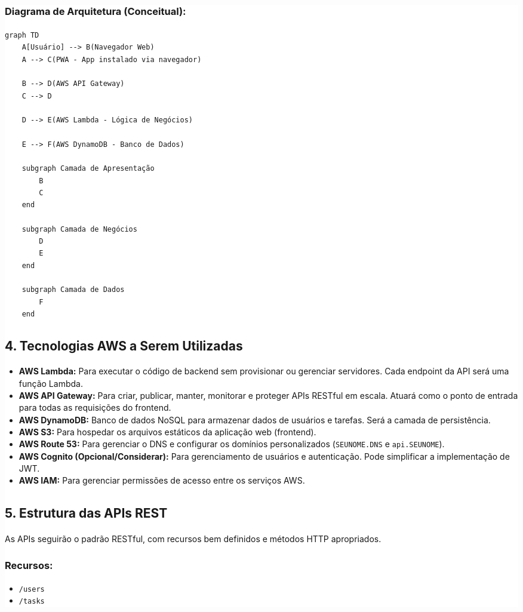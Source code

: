 ### Diagrama de Arquitetura (Conceitual):

```mermaid
graph TD
    A[Usuário] --> B(Navegador Web)
    A --> C(PWA - App instalado via navegador)

    B --> D(AWS API Gateway)
    C --> D

    D --> E(AWS Lambda - Lógica de Negócios)

    E --> F(AWS DynamoDB - Banco de Dados)

    subgraph Camada de Apresentação
        B
        C
    end

    subgraph Camada de Negócios
        D
        E
    end

    subgraph Camada de Dados
        F
    end
```

## 4. Tecnologias AWS a Serem Utilizadas

*   **AWS Lambda:** Para executar o código de backend sem provisionar ou gerenciar servidores. Cada endpoint da API será uma função Lambda.
*   **AWS API Gateway:** Para criar, publicar, manter, monitorar e proteger APIs RESTful em escala. Atuará como o ponto de entrada para todas as requisições do frontend.
*   **AWS DynamoDB:** Banco de dados NoSQL para armazenar dados de usuários e tarefas. Será a camada de persistência.
*   **AWS S3:** Para hospedar os arquivos estáticos da aplicação web (frontend).
*   **AWS Route 53:** Para gerenciar o DNS e configurar os domínios personalizados (`SEUNOME.DNS` e `api.SEUNOME`).
*   **AWS Cognito (Opcional/Considerar):** Para gerenciamento de usuários e autenticação. Pode simplificar a implementação de JWT.
*   **AWS IAM:** Para gerenciar permissões de acesso entre os serviços AWS.

## 5. Estrutura das APIs REST

As APIs seguirão o padrão RESTful, com recursos bem definidos e métodos HTTP apropriados.

### Recursos:

*   `/users`
*   `/tasks`
